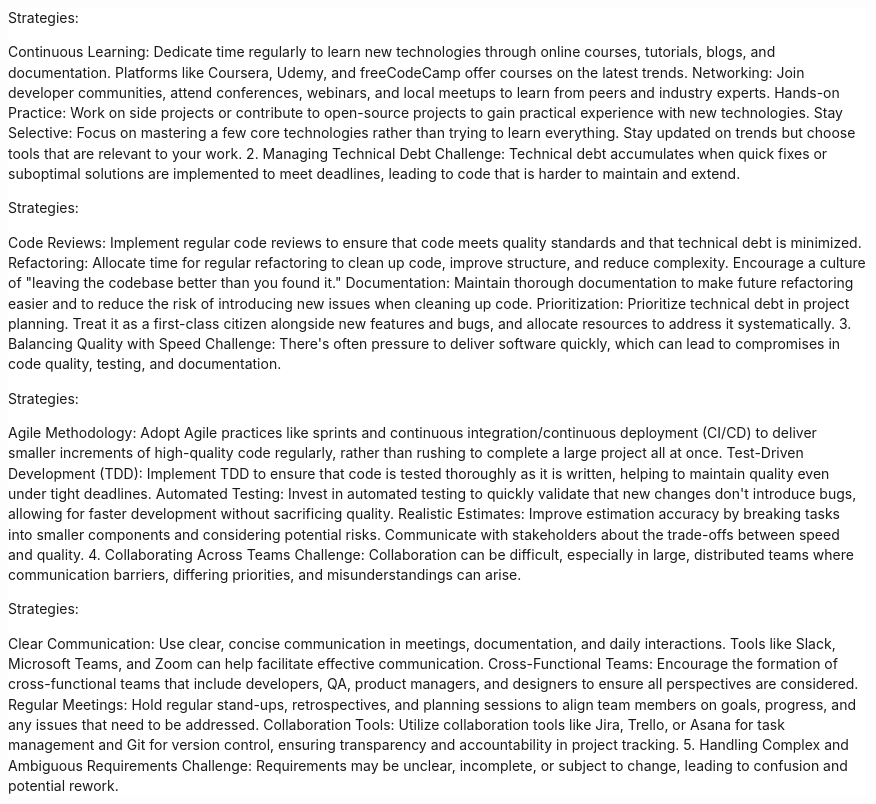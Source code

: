 Strategies:

Continuous Learning: Dedicate time regularly to learn new technologies through online courses, tutorials, blogs, and documentation. Platforms like Coursera, Udemy, and freeCodeCamp offer courses on the latest trends.
Networking: Join developer communities, attend conferences, webinars, and local meetups to learn from peers and industry experts.
Hands-on Practice: Work on side projects or contribute to open-source projects to gain practical experience with new technologies.
Stay Selective: Focus on mastering a few core technologies rather than trying to learn everything. Stay updated on trends but choose tools that are relevant to your work.
2. Managing Technical Debt
Challenge: Technical debt accumulates when quick fixes or suboptimal solutions are implemented to meet deadlines, leading to code that is harder to maintain and extend.

Strategies:

Code Reviews: Implement regular code reviews to ensure that code meets quality standards and that technical debt is minimized.
Refactoring: Allocate time for regular refactoring to clean up code, improve structure, and reduce complexity. Encourage a culture of "leaving the codebase better than you found it."
Documentation: Maintain thorough documentation to make future refactoring easier and to reduce the risk of introducing new issues when cleaning up code.
Prioritization: Prioritize technical debt in project planning. Treat it as a first-class citizen alongside new features and bugs, and allocate resources to address it systematically.
3. Balancing Quality with Speed
Challenge: There's often pressure to deliver software quickly, which can lead to compromises in code quality, testing, and documentation.

Strategies:

Agile Methodology: Adopt Agile practices like sprints and continuous integration/continuous deployment (CI/CD) to deliver smaller increments of high-quality code regularly, rather than rushing to complete a large project all at once.
Test-Driven Development (TDD): Implement TDD to ensure that code is tested thoroughly as it is written, helping to maintain quality even under tight deadlines.
Automated Testing: Invest in automated testing to quickly validate that new changes don't introduce bugs, allowing for faster development without sacrificing quality.
Realistic Estimates: Improve estimation accuracy by breaking tasks into smaller components and considering potential risks. Communicate with stakeholders about the trade-offs between speed and quality.
4. Collaborating Across Teams
Challenge: Collaboration can be difficult, especially in large, distributed teams where communication barriers, differing priorities, and misunderstandings can arise.

Strategies:

Clear Communication: Use clear, concise communication in meetings, documentation, and daily interactions. Tools like Slack, Microsoft Teams, and Zoom can help facilitate effective communication.
Cross-Functional Teams: Encourage the formation of cross-functional teams that include developers, QA, product managers, and designers to ensure all perspectives are considered.
Regular Meetings: Hold regular stand-ups, retrospectives, and planning sessions to align team members on goals, progress, and any issues that need to be addressed.
Collaboration Tools: Utilize collaboration tools like Jira, Trello, or Asana for task management and Git for version control, ensuring transparency and accountability in project tracking.
5. Handling Complex and Ambiguous Requirements
Challenge: Requirements may be unclear, incomplete, or subject to change, leading to confusion and potential rework.
